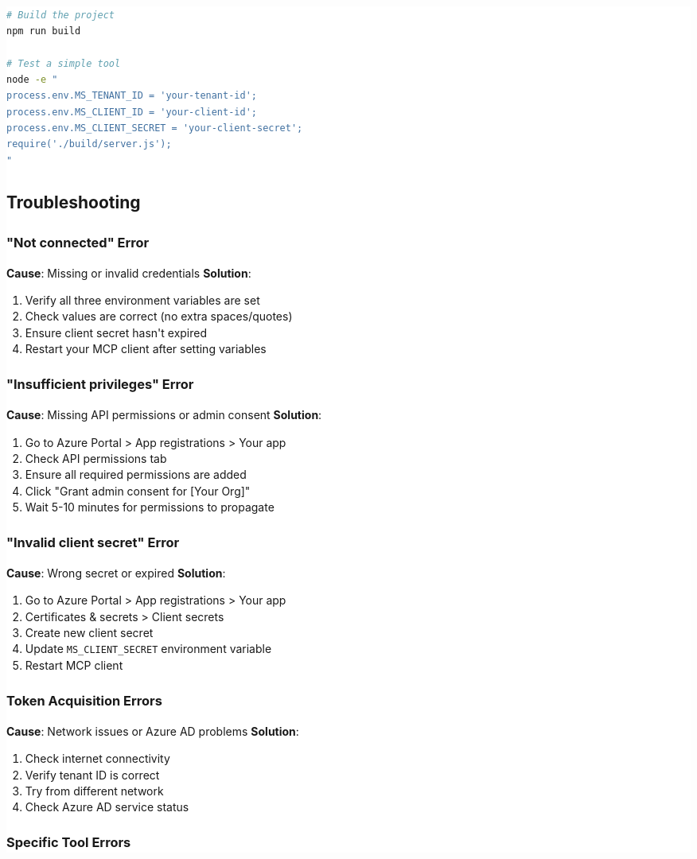 ```bash
# Build the project
npm run build

# Test a simple tool
node -e "
process.env.MS_TENANT_ID = 'your-tenant-id';
process.env.MS_CLIENT_ID = 'your-client-id';
process.env.MS_CLIENT_SECRET = 'your-client-secret';
require('./build/server.js');
"
```

## Troubleshooting

### "Not connected" Error
**Cause**: Missing or invalid credentials
**Solution**: 
1. Verify all three environment variables are set
2. Check values are correct (no extra spaces/quotes)
3. Ensure client secret hasn't expired
4. Restart your MCP client after setting variables

### "Insufficient privileges" Error
**Cause**: Missing API permissions or admin consent
**Solution**:
1. Go to Azure Portal > App registrations > Your app
2. Check API permissions tab
3. Ensure all required permissions are added
4. Click "Grant admin consent for [Your Org]"
5. Wait 5-10 minutes for permissions to propagate

### "Invalid client secret" Error
**Cause**: Wrong secret or expired
**Solution**:
1. Go to Azure Portal > App registrations > Your app
2. Certificates & secrets > Client secrets
3. Create new client secret
4. Update `MS_CLIENT_SECRET` environment variable
5. Restart MCP client

### Token Acquisition Errors
**Cause**: Network issues or Azure AD problems
**Solution**:
1. Check internet connectivity
2. Verify tenant ID is correct
3. Try from different network
4. Check Azure AD service status

### Specific Tool Errors
